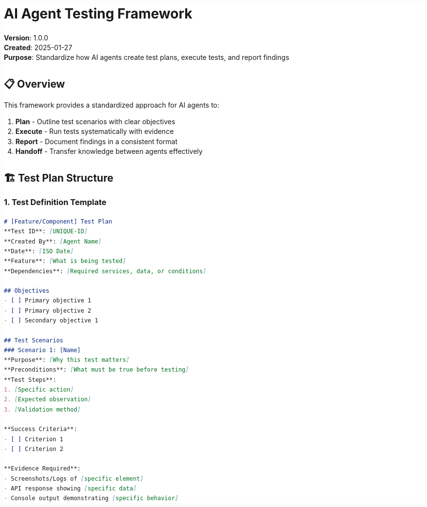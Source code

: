 # AI Agent Testing Framework

**Version**: 1.0.0  
**Created**: 2025-01-27  
**Purpose**: Standardize how AI agents create test plans, execute tests, and report findings

## 📋 Overview

This framework provides a standardized approach for AI agents to:
1. **Plan** - Outline test scenarios with clear objectives
2. **Execute** - Run tests systematically with evidence
3. **Report** - Document findings in a consistent format
4. **Handoff** - Transfer knowledge between agents effectively

## 🏗️ Test Plan Structure

### 1. Test Definition Template

```markdown
# [Feature/Component] Test Plan
**Test ID**: [UNIQUE-ID]
**Created By**: [Agent Name]
**Date**: [ISO Date]
**Feature**: [What is being tested]
**Dependencies**: [Required services, data, or conditions]

## Objectives
- [ ] Primary objective 1
- [ ] Primary objective 2
- [ ] Secondary objective 1

## Test Scenarios
### Scenario 1: [Name]
**Purpose**: [Why this test matters]
**Preconditions**: [What must be true before testing]
**Test Steps**:
1. [Specific action]
2. [Expected observation]
3. [Validation method]

**Success Criteria**:
- [ ] Criterion 1
- [ ] Criterion 2

**Evidence Required**:
- Screenshots/Logs of [specific element]
- API response showing [specific data]
- Console output demonstrating [specific behavior]
```
